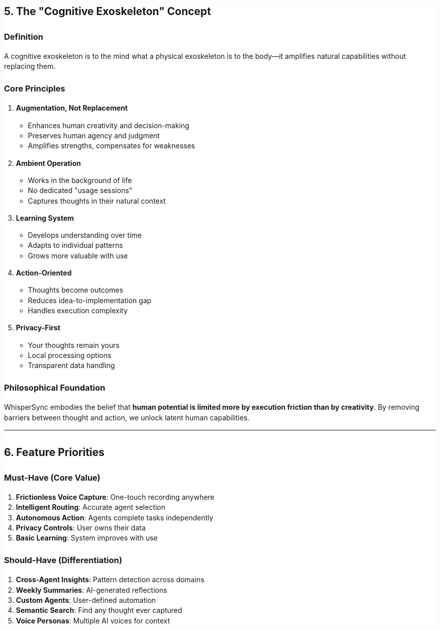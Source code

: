## 5. The "Cognitive Exoskeleton" Concept

### Definition
A cognitive exoskeleton is to the mind what a physical exoskeleton is to the body—it amplifies natural capabilities without replacing them.

### Core Principles

1. **Augmentation, Not Replacement**
   - Enhances human creativity and decision-making
   - Preserves human agency and judgment
   - Amplifies strengths, compensates for weaknesses

2. **Ambient Operation**
   - Works in the background of life
   - No dedicated "usage sessions"
   - Captures thoughts in their natural context

3. **Learning System**
   - Develops understanding over time
   - Adapts to individual patterns
   - Grows more valuable with use

4. **Action-Oriented**
   - Thoughts become outcomes
   - Reduces idea-to-implementation gap
   - Handles execution complexity

5. **Privacy-First**
   - Your thoughts remain yours
   - Local processing options
   - Transparent data handling

### Philosophical Foundation
WhisperSync embodies the belief that **human potential is limited more by execution friction than by creativity**. By removing barriers between thought and action, we unlock latent human capabilities.

---

## 6. Feature Priorities

### Must-Have (Core Value)
1. **Frictionless Voice Capture**: One-touch recording anywhere
2. **Intelligent Routing**: Accurate agent selection
3. **Autonomous Action**: Agents complete tasks independently
4. **Privacy Controls**: User owns their data
5. **Basic Learning**: System improves with use

### Should-Have (Differentiation)
1. **Cross-Agent Insights**: Pattern detection across domains
2. **Weekly Summaries**: AI-generated reflections
3. **Custom Agents**: User-defined automation
4. **Semantic Search**: Find any thought ever captured
5. **Voice Personas**: Multiple AI voices for context

